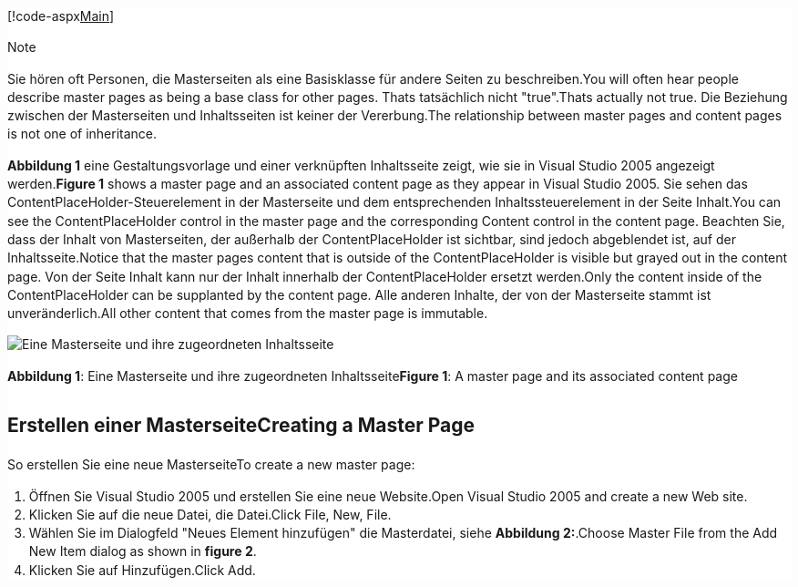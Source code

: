 [!code-aspx[Main](master-pages/samples/sample1.aspx)]

> [!NOTE]
> <span data-ttu-id="2b8c0-144">Sie hören oft Personen, die Masterseiten als eine Basisklasse für andere Seiten zu beschreiben.</span><span class="sxs-lookup"><span data-stu-id="2b8c0-144">You will often hear people describe master pages as being a base class for other pages.</span></span> <span data-ttu-id="2b8c0-145">Thats tatsächlich nicht "true".</span><span class="sxs-lookup"><span data-stu-id="2b8c0-145">Thats actually not true.</span></span> <span data-ttu-id="2b8c0-146">Die Beziehung zwischen der Masterseiten und Inhaltsseiten ist keiner der Vererbung.</span><span class="sxs-lookup"><span data-stu-id="2b8c0-146">The relationship between master pages and content pages is not one of inheritance.</span></span>


<span data-ttu-id="2b8c0-147">**Abbildung 1** eine Gestaltungsvorlage und einer verknüpften Inhaltsseite zeigt, wie sie in Visual Studio 2005 angezeigt werden.</span><span class="sxs-lookup"><span data-stu-id="2b8c0-147">**Figure 1** shows a master page and an associated content page as they appear in Visual Studio 2005.</span></span> <span data-ttu-id="2b8c0-148">Sie sehen das ContentPlaceHolder-Steuerelement in der Masterseite und dem entsprechenden Inhaltssteuerelement in der Seite Inhalt.</span><span class="sxs-lookup"><span data-stu-id="2b8c0-148">You can see the ContentPlaceHolder control in the master page and the corresponding Content control in the content page.</span></span> <span data-ttu-id="2b8c0-149">Beachten Sie, dass der Inhalt von Masterseiten, der außerhalb der ContentPlaceHolder ist sichtbar, sind jedoch abgeblendet ist, auf der Inhaltsseite.</span><span class="sxs-lookup"><span data-stu-id="2b8c0-149">Notice that the master pages content that is outside of the ContentPlaceHolder is visible but grayed out in the content page.</span></span> <span data-ttu-id="2b8c0-150">Von der Seite Inhalt kann nur der Inhalt innerhalb der ContentPlaceHolder ersetzt werden.</span><span class="sxs-lookup"><span data-stu-id="2b8c0-150">Only the content inside of the ContentPlaceHolder can be supplanted by the content page.</span></span> <span data-ttu-id="2b8c0-151">Alle anderen Inhalte, der von der Masterseite stammt ist unveränderlich.</span><span class="sxs-lookup"><span data-stu-id="2b8c0-151">All other content that comes from the master page is immutable.</span></span>


![Eine Masterseite und ihre zugeordneten Inhaltsseite](master-pages/_static/image1.jpg)

<span data-ttu-id="2b8c0-153">**Abbildung 1**: Eine Masterseite und ihre zugeordneten Inhaltsseite</span><span class="sxs-lookup"><span data-stu-id="2b8c0-153">**Figure 1**: A master page and its associated content page</span></span>


## <a name="creating-a-master-page"></a><span data-ttu-id="2b8c0-154">Erstellen einer Masterseite</span><span class="sxs-lookup"><span data-stu-id="2b8c0-154">Creating a Master Page</span></span>

<span data-ttu-id="2b8c0-155">So erstellen Sie eine neue Masterseite</span><span class="sxs-lookup"><span data-stu-id="2b8c0-155">To create a new master page:</span></span>

1. <span data-ttu-id="2b8c0-156">Öffnen Sie Visual Studio 2005 und erstellen Sie eine neue Website.</span><span class="sxs-lookup"><span data-stu-id="2b8c0-156">Open Visual Studio 2005 and create a new Web site.</span></span>
2. <span data-ttu-id="2b8c0-157">Klicken Sie auf die neue Datei, die Datei.</span><span class="sxs-lookup"><span data-stu-id="2b8c0-157">Click File, New, File.</span></span>
3. <span data-ttu-id="2b8c0-158">Wählen Sie im Dialogfeld "Neues Element hinzufügen" die Masterdatei, siehe **Abbildung 2:**.</span><span class="sxs-lookup"><span data-stu-id="2b8c0-158">Choose Master File from the Add New Item dialog as shown in **figure 2**.</span></span>
4. <span data-ttu-id="2b8c0-159">Klicken Sie auf Hinzufügen.</span><span class="sxs-lookup"><span data-stu-id="2b8c0-159">Click Add.</span></span>
